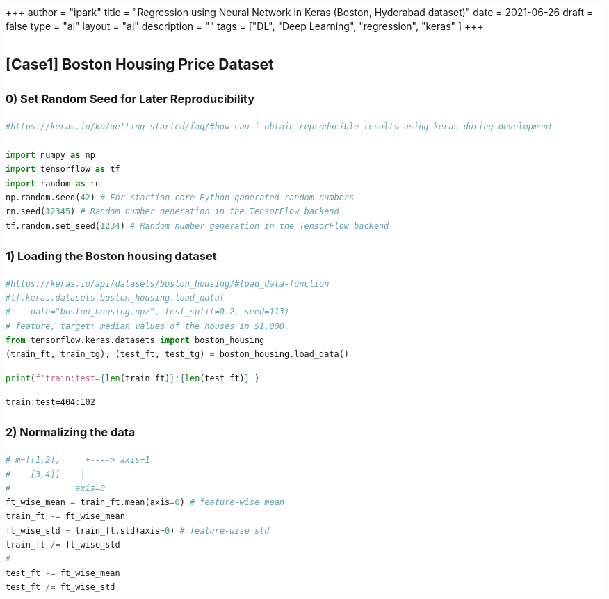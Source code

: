 +++
author = "ipark"
title = "Regression using Neural Network in Keras (Boston, Hyderabad dataset)"
date =  2021-06-26
draft =  false
type = "ai"
layout = "ai"
description = ""
tags = ["DL", "Deep Learning", "regression", "keras"
]
+++
## [Case1] Boston Housing Price Dataset

### 0)  Set Random Seed for Later Reproducibility


```python
#https://keras.io/ko/getting-started/faq/#how-can-i-obtain-reproducible-results-using-keras-during-development

import numpy as np
import tensorflow as tf
import random as rn
np.random.seed(42) # For starting core Python generated random numbers 
rn.seed(12345) # Random number generation in the TensorFlow backend 
tf.random.set_seed(1234) # Random number generation in the TensorFlow backend 
```

### 1)  Loading the Boston housing dataset


```python
#https://keras.io/api/datasets/boston_housing/#load_data-function
#tf.keras.datasets.boston_housing.load_data(
#    path="boston_housing.npz", test_split=0.2, seed=113)
# feature, target: median values of the houses in $1,000.
from tensorflow.keras.datasets import boston_housing
(train_ft, train_tg), (test_ft, test_tg) = boston_housing.load_data()
```


```python
print(f'train:test={len(train_ft)}:{len(test_ft)}')
```

    train:test=404:102


### 2)  Normalizing the data


```python
# m=[[1,2],     +----> axis=1
#    [3,4]]    |
#             axis=0
ft_wise_mean = train_ft.mean(axis=0) # feature-wise mean
train_ft -= ft_wise_mean
ft_wise_std = train_ft.std(axis=0) # feature-wise std 
train_ft /= ft_wise_std
#
test_ft -= ft_wise_mean
test_ft /= ft_wise_std
```
